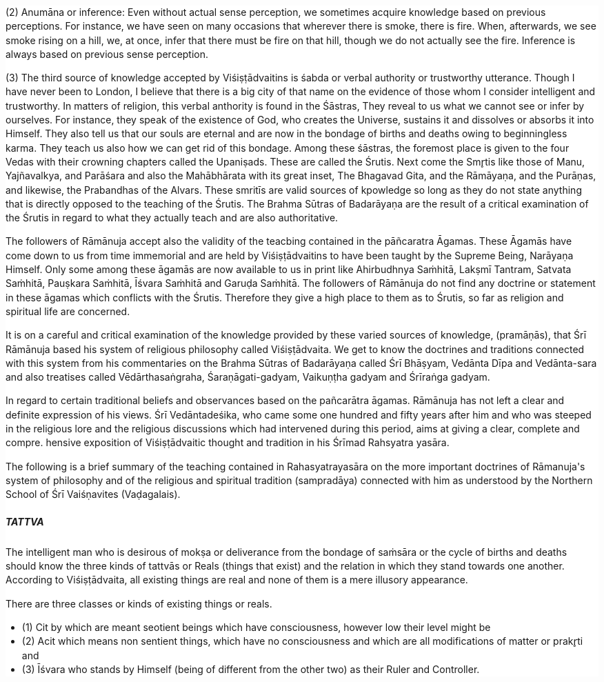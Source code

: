 (2) Anumāna or inference: Even without actual sense perception, we sometimes acquire knowledge based on previous perceptions. For instance, we have seen on many occasions that wherever there is smoke, there is fire. When, afterwards, we see smoke rising on a hill, we, at once, infer that there must be fire on that hill, though we do not actually see the fire. Inference is always based on previous sense perception. 

(3) The third source of knowledge accepted by Viśiṣṭādvaitins is śabda or verbal authority or trustworthy utterance. Though I have never been to London, I believe that there is a big city of that name on the evidence of those whom I consider intelligent and trustworthy. In matters of religion, this verbal anthority is found in the Śāstras, They reveal to us what we cannot see or infer by ourselves. For instance, they speak of the existence of God, who creates the Universe, sustains it and dissolves or absorbs it into Himself. They also tell us that our souls are eternal and are now in the bondage of births and deaths owing to beginningless karma. They teach us also how we can get rid of this bondage. Among these śāstras, the foremost place is given to the four Vedas with their crowning chapters called the Upaniṣads. These are called the Śrutis. Next come the Smr̥tis like those of Manu, Yajñavalkya, and Parāśara and also the Mahābhārata with its great inset, The Bhagavad Gita, and the Rāmāyaṇa, and the Purāṇas, and likewise, the Prabandhas of the Alvars. These smritīs are valid sources of kpowledge so long as they do not state anything that is directly opposed to the teaching of the Śrutis. The Brahma Sūtras of Badarāyaṇa are the result of a critical examination of the Śrutis in regard to what they actually teach and are also authoritative. 

The followers of Rāmānuja accept also the validity of the teacbing contained in the pāñcaratra Āgamas. These Āgamās have come down to us from time immemorial and are held by Viśiṣṭādvaitins to have been taught by the Supreme Being, Narāyaṇa Himself. Only some among these āgamās are now available to us in print like Ahirbudhnya Saṁhitā, Lakṣmī Tantram, Satvata Saṁhitā, Pauṣkara Saṁhitā, Īśvara Saṁhitā and Garuḍa Saṁhitā. The followers of Rāmānuja do not find any doctrine or statement in these āgamas which conflicts with the Śrutis. Therefore they give a high place to them as to Śrutis, so far as religion and spiritual life are concerned. 

It is on a careful and critical examination of the knowledge provided by these varied sources of knowledge, (pramāṇās), that Śrī Rāmānuja based his system of religious philosophy called Viśiṣṭādvaita. We get to know the doctrines and traditions connected with this system from his commentaries on the Brahma Sūtras of Badarāyaṇa called Śrī Bhāṣyam, Vedānta Dīpa and Vedānta-sara and also treatises called Vēdārthasaṅgraha, Śaraṇāgati-gadyam, Vaikuṇṭha gadyam and Śrīraṅga gadyam. 

In regard to certain traditional beliefs and observances based on the pañcarātra āgamas. Rāmānuja has not left a clear and definite expression of his views. Śrī Vedāntadeśika, who came some one hundred and fifty years after him and who was steeped in the religious lore and the religious discussions which had intervened during this period, aims at giving a clear, complete and compre. hensive exposition of Viśiṣṭādvaitic thought and tradition in his Śrīmad Rahsyatra yasāra. 

The following is a brief summary of the teaching contained in Rahasyatrayasāra on the more important doctrines of Rāmanuja's system of philosophy and of the religious and spiritual tradition (sampradāya) connected with him as understood by the Northern School of Śrī Vaiśṇavites (Vaḍagalais). 

##### TATTVA 

The intelligent man who is desirous of mokṣa or deliverance from the bondage of saṁsāra or the cycle of births and deaths should know the three kinds of tattvās or Reals (things that exist) and the relation in which they stand towards one another. According to Viśiṣṭādvaita, all existing things are real and none of them is a mere illusory appearance. 

There are three classes or kinds of existing things or reals. 

- (1) Cit by which are meant seotient beings which have consciousness, however low their level might be 
- (2) Acit which means non sentient things, which have no consciousness and which are all modifications of matter or prakr̥ti and 
- (3) Īśvara who stands by Himself (being of different from the other two) as their Ruler and Controller. 

